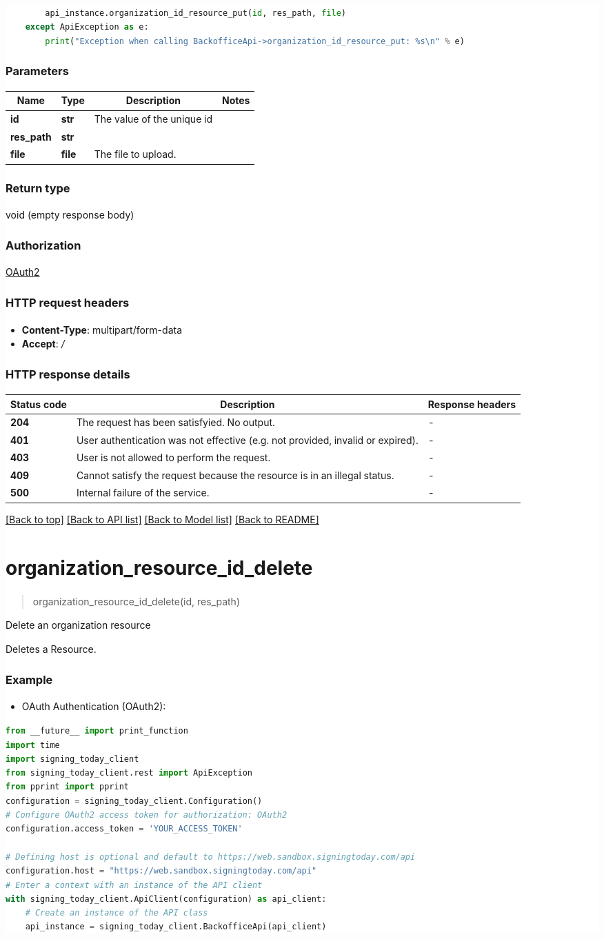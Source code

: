 ```python
        api_instance.organization_id_resource_put(id, res_path, file)
    except ApiException as e:
        print("Exception when calling BackofficeApi->organization_id_resource_put: %s\n" % e)
```

### Parameters

Name | Type | Description  | Notes
------------- | ------------- | ------------- | -------------
 **id** | **str**| The value of the unique id | 
 **res_path** | **str**|  | 
 **file** | **file**| The file to upload. | 

### Return type

void (empty response body)

### Authorization

[OAuth2](../README.md#OAuth2)

### HTTP request headers

 - **Content-Type**: multipart/form-data
 - **Accept**: */*

### HTTP response details
| Status code | Description | Response headers |
|-------------|-------------|------------------|
**204** | The request has been satisfyied. No output. |  -  |
**401** | User authentication was not effective (e.g. not provided, invalid or expired). |  -  |
**403** | User is not allowed to perform the request. |  -  |
**409** | Cannot satisfy the request because the resource is in an illegal status. |  -  |
**500** | Internal failure of the service. |  -  |

[[Back to top]](#) [[Back to API list]](../README.md#documentation-for-api-endpoints) [[Back to Model list]](../README.md#documentation-for-models) [[Back to README]](../README.md)

# **organization_resource_id_delete**
> organization_resource_id_delete(id, res_path)

Delete an organization resource

Deletes a Resource.

### Example

* OAuth Authentication (OAuth2):
```python
from __future__ import print_function
import time
import signing_today_client
from signing_today_client.rest import ApiException
from pprint import pprint
configuration = signing_today_client.Configuration()
# Configure OAuth2 access token for authorization: OAuth2
configuration.access_token = 'YOUR_ACCESS_TOKEN'

# Defining host is optional and default to https://web.sandbox.signingtoday.com/api
configuration.host = "https://web.sandbox.signingtoday.com/api"
# Enter a context with an instance of the API client
with signing_today_client.ApiClient(configuration) as api_client:
    # Create an instance of the API class
    api_instance = signing_today_client.BackofficeApi(api_client)
```